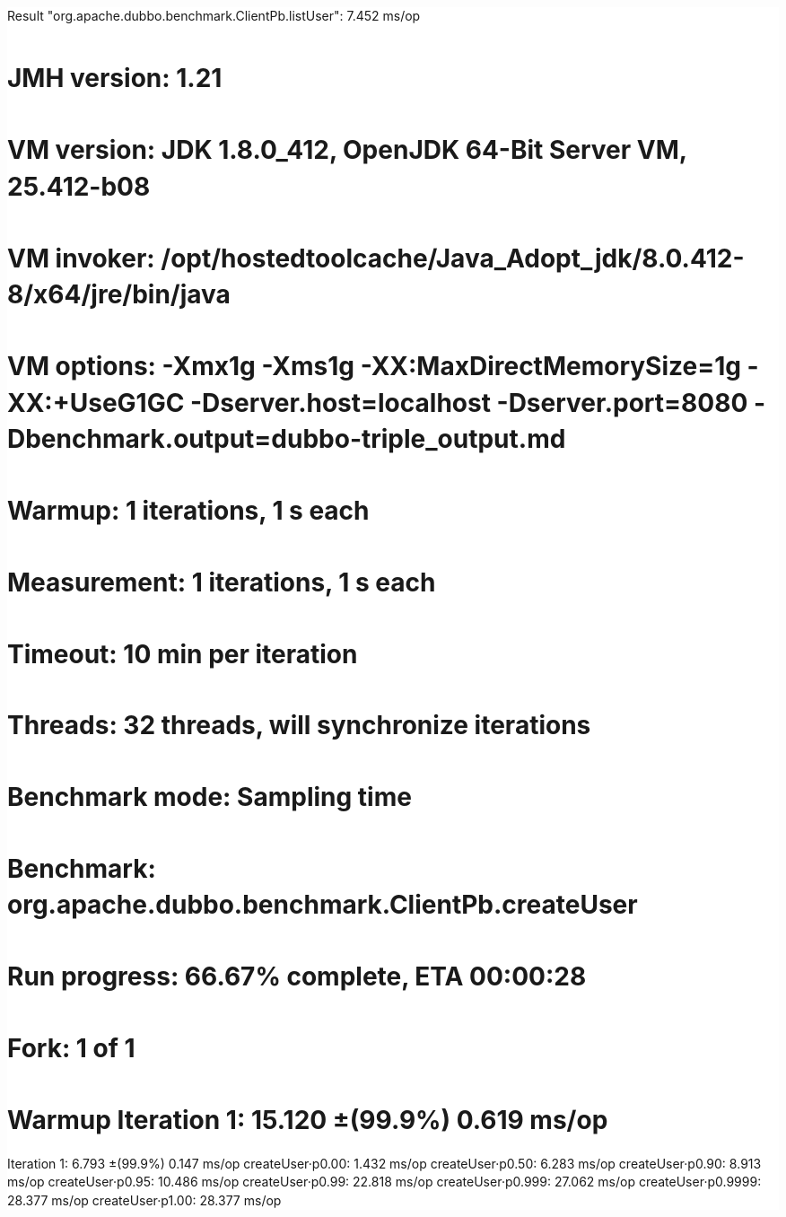 
Result "org.apache.dubbo.benchmark.ClientPb.listUser":
  7.452 ms/op


# JMH version: 1.21
# VM version: JDK 1.8.0_412, OpenJDK 64-Bit Server VM, 25.412-b08
# VM invoker: /opt/hostedtoolcache/Java_Adopt_jdk/8.0.412-8/x64/jre/bin/java
# VM options: -Xmx1g -Xms1g -XX:MaxDirectMemorySize=1g -XX:+UseG1GC -Dserver.host=localhost -Dserver.port=8080 -Dbenchmark.output=dubbo-triple_output.md
# Warmup: 1 iterations, 1 s each
# Measurement: 1 iterations, 1 s each
# Timeout: 10 min per iteration
# Threads: 32 threads, will synchronize iterations
# Benchmark mode: Sampling time
# Benchmark: org.apache.dubbo.benchmark.ClientPb.createUser

# Run progress: 66.67% complete, ETA 00:00:28
# Fork: 1 of 1
# Warmup Iteration   1: 15.120 ±(99.9%) 0.619 ms/op
Iteration   1: 6.793 ±(99.9%) 0.147 ms/op
                 createUser·p0.00:   1.432 ms/op
                 createUser·p0.50:   6.283 ms/op
                 createUser·p0.90:   8.913 ms/op
                 createUser·p0.95:   10.486 ms/op
                 createUser·p0.99:   22.818 ms/op
                 createUser·p0.999:  27.062 ms/op
                 createUser·p0.9999: 28.377 ms/op
                 createUser·p1.00:   28.377 ms/op
